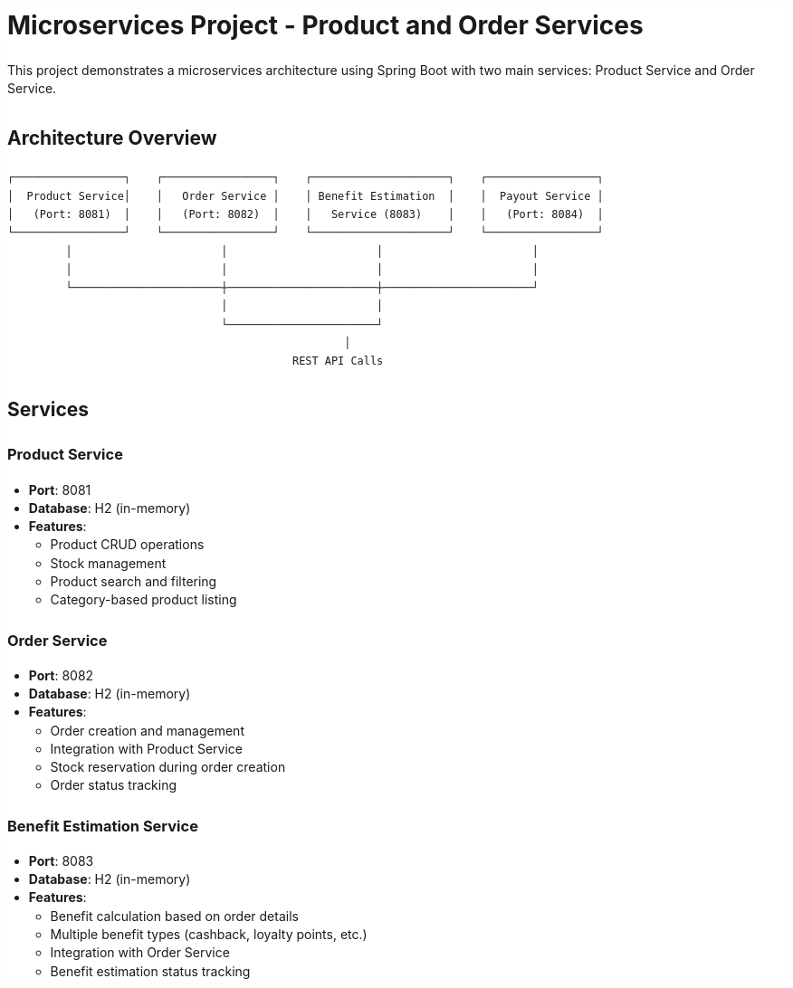 # Microservices Project - Product and Order Services

This project demonstrates a microservices architecture using Spring Boot with two main services: Product Service and Order Service.

## Architecture Overview

```
┌─────────────────┐    ┌─────────────────┐    ┌─────────────────────┐    ┌─────────────────┐
│  Product Service│    │   Order Service │    │ Benefit Estimation  │    │  Payout Service │
│   (Port: 8081)  │    │   (Port: 8082)  │    │   Service (8083)    │    │   (Port: 8084)  │
└─────────────────┘    └─────────────────┘    └─────────────────────┘    └─────────────────┘
         │                       │                       │                       │
         │                       │                       │                       │
         └───────────────────────┼───────────────────────┼───────────────────────┘
                                 │                       │
                                 └───────────────────────┘
                                                    │
                                            REST API Calls
```

## Services

### Product Service
- **Port**: 8081
- **Database**: H2 (in-memory)
- **Features**:
  - Product CRUD operations
  - Stock management
  - Product search and filtering
  - Category-based product listing

### Order Service
- **Port**: 8082
- **Database**: H2 (in-memory)
- **Features**:
  - Order creation and management
  - Integration with Product Service
  - Stock reservation during order creation
  - Order status tracking

### Benefit Estimation Service
- **Port**: 8083
- **Database**: H2 (in-memory)
- **Features**:
  - Benefit calculation based on order details
  - Multiple benefit types (cashback, loyalty points, etc.)
  - Integration with Order Service
  - Benefit estimation status tracking
